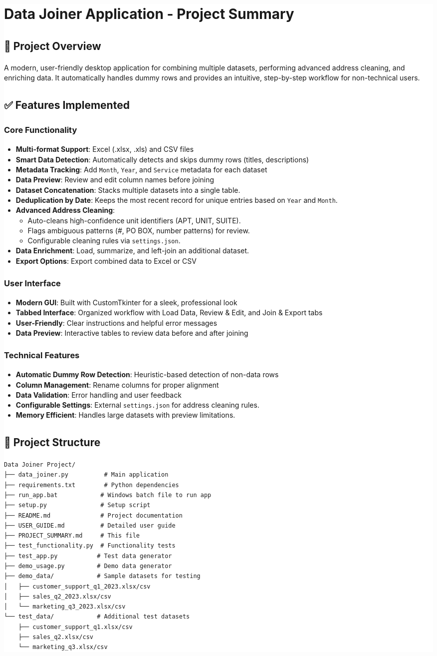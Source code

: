 # Data Joiner Application - Project Summary

## 🎯 Project Overview
A modern, user-friendly desktop application for combining multiple datasets, performing advanced address cleaning, and enriching data. It automatically handles dummy rows and provides an intuitive, step-by-step workflow for non-technical users.

## ✅ Features Implemented

### Core Functionality
- **Multi-format Support**: Excel (.xlsx, .xls) and CSV files
- **Smart Data Detection**: Automatically detects and skips dummy rows (titles, descriptions)
- **Metadata Tracking**: Add `Month`, `Year`, and `Service` metadata for each dataset
- **Data Preview**: Review and edit column names before joining
- **Dataset Concatenation**: Stacks multiple datasets into a single table.
- **Deduplication by Date**: Keeps the most recent record for unique entries based on `Year` and `Month`.
- **Advanced Address Cleaning**:
  - Auto-cleans high-confidence unit identifiers (APT, UNIT, SUITE).
  - Flags ambiguous patterns (#, PO BOX, number patterns) for review.
  - Configurable cleaning rules via `settings.json`.
- **Data Enrichment**: Load, summarize, and left-join an additional dataset.
- **Export Options**: Export combined data to Excel or CSV

### User Interface
- **Modern GUI**: Built with CustomTkinter for a sleek, professional look
- **Tabbed Interface**: Organized workflow with Load Data, Review & Edit, and Join & Export tabs
- **User-Friendly**: Clear instructions and helpful error messages
- **Data Preview**: Interactive tables to review data before and after joining

### Technical Features
- **Automatic Dummy Row Detection**: Heuristic-based detection of non-data rows
- **Column Management**: Rename columns for proper alignment
- **Data Validation**: Error handling and user feedback
- **Configurable Settings**: External `settings.json` for address cleaning rules.
- **Memory Efficient**: Handles large datasets with preview limitations.

## 📁 Project Structure

```
Data Joiner Project/
├── data_joiner.py          # Main application
├── requirements.txt        # Python dependencies
├── run_app.bat            # Windows batch file to run app
├── setup.py               # Setup script
├── README.md              # Project documentation
├── USER_GUIDE.md          # Detailed user guide
├── PROJECT_SUMMARY.md     # This file
├── test_functionality.py  # Functionality tests
├── test_app.py           # Test data generator
├── demo_usage.py         # Demo data generator
├── demo_data/            # Sample datasets for testing
│   ├── customer_support_q1_2023.xlsx/csv
│   ├── sales_q2_2023.xlsx/csv
│   └── marketing_q3_2023.xlsx/csv
└── test_data/            # Additional test datasets
    ├── customer_support_q1.xlsx/csv
    ├── sales_q2.xlsx/csv
    └── marketing_q3.xlsx/csv
```
